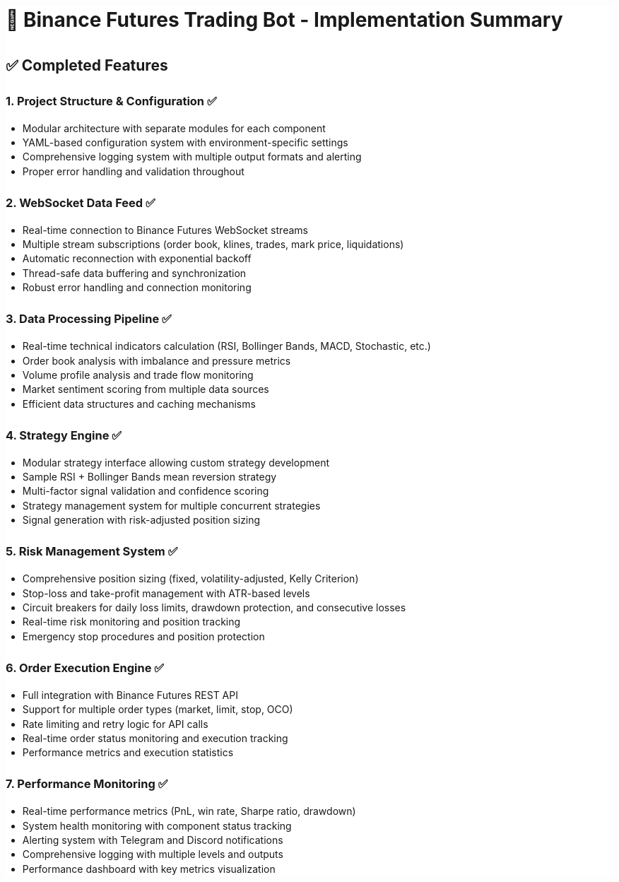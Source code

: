 # 🎯 Binance Futures Trading Bot - Implementation Summary

## ✅ Completed Features

### 1. **Project Structure & Configuration** ✅
- Modular architecture with separate modules for each component
- YAML-based configuration system with environment-specific settings
- Comprehensive logging system with multiple output formats and alerting
- Proper error handling and validation throughout

### 2. **WebSocket Data Feed** ✅
- Real-time connection to Binance Futures WebSocket streams
- Multiple stream subscriptions (order book, klines, trades, mark price, liquidations)
- Automatic reconnection with exponential backoff
- Thread-safe data buffering and synchronization
- Robust error handling and connection monitoring

### 3. **Data Processing Pipeline** ✅
- Real-time technical indicators calculation (RSI, Bollinger Bands, MACD, Stochastic, etc.)
- Order book analysis with imbalance and pressure metrics
- Volume profile analysis and trade flow monitoring
- Market sentiment scoring from multiple data sources
- Efficient data structures and caching mechanisms

### 4. **Strategy Engine** ✅
- Modular strategy interface allowing custom strategy development
- Sample RSI + Bollinger Bands mean reversion strategy
- Multi-factor signal validation and confidence scoring
- Strategy management system for multiple concurrent strategies
- Signal generation with risk-adjusted position sizing

### 5. **Risk Management System** ✅
- Comprehensive position sizing (fixed, volatility-adjusted, Kelly Criterion)
- Stop-loss and take-profit management with ATR-based levels
- Circuit breakers for daily loss limits, drawdown protection, and consecutive losses
- Real-time risk monitoring and position tracking
- Emergency stop procedures and position protection

### 6. **Order Execution Engine** ✅
- Full integration with Binance Futures REST API
- Support for multiple order types (market, limit, stop, OCO)
- Rate limiting and retry logic for API calls
- Real-time order status monitoring and execution tracking
- Performance metrics and execution statistics

### 7. **Performance Monitoring** ✅
- Real-time performance metrics (PnL, win rate, Sharpe ratio, drawdown)
- System health monitoring with component status tracking
- Alerting system with Telegram and Discord notifications
- Comprehensive logging with multiple levels and outputs
- Performance dashboard with key metrics visualization
